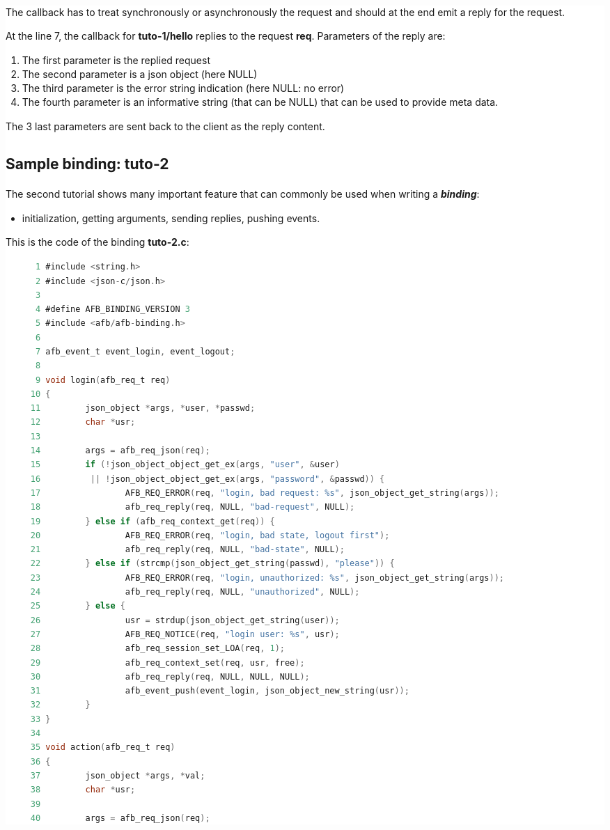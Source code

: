 The callback has to treat synchronously or asynchronously the request and
should at the end emit a reply for the request.

At the line 7, the callback for **tuto-1/hello** replies to the request **req**.
Parameters of the reply are:

 1. The first parameter is the replied request
 2. The second parameter is a json object (here NULL)
 3. The third parameter is the error string indication (here NULL: no error)
 4. The fourth parameter is an informative string (that can be NULL) that can be used to provide meta data.

The 3 last parameters are sent back to the client as the reply content.



## Sample binding: tuto-2

The second tutorial shows many important feature that can
commonly be used when writing a ***binding***:

- initialization, getting arguments, sending replies, pushing events.

This is the code of the binding **tuto-2.c**:

```C
      1 #include <string.h>
      2 #include <json-c/json.h>
      3 
      4 #define AFB_BINDING_VERSION 3
      5 #include <afb/afb-binding.h>
      6 
      7 afb_event_t event_login, event_logout;
      8 
      9 void login(afb_req_t req)
     10 {
     11         json_object *args, *user, *passwd;
     12         char *usr;
     13 
     14         args = afb_req_json(req);
     15         if (!json_object_object_get_ex(args, "user", &user)
     16          || !json_object_object_get_ex(args, "password", &passwd)) {
     17                 AFB_REQ_ERROR(req, "login, bad request: %s", json_object_get_string(args));
     18                 afb_req_reply(req, NULL, "bad-request", NULL);
     19         } else if (afb_req_context_get(req)) {
     20                 AFB_REQ_ERROR(req, "login, bad state, logout first");
     21                 afb_req_reply(req, NULL, "bad-state", NULL);
     22         } else if (strcmp(json_object_get_string(passwd), "please")) {
     23                 AFB_REQ_ERROR(req, "login, unauthorized: %s", json_object_get_string(args));
     24                 afb_req_reply(req, NULL, "unauthorized", NULL);
     25         } else {
     26                 usr = strdup(json_object_get_string(user));
     27                 AFB_REQ_NOTICE(req, "login user: %s", usr);
     28                 afb_req_session_set_LOA(req, 1);
     29                 afb_req_context_set(req, usr, free);
     30                 afb_req_reply(req, NULL, NULL, NULL);
     31                 afb_event_push(event_login, json_object_new_string(usr));
     32         }
     33 }
     34 
     35 void action(afb_req_t req)
     36 {
     37         json_object *args, *val;
     38         char *usr;
     39 
     40         args = afb_req_json(req);
```